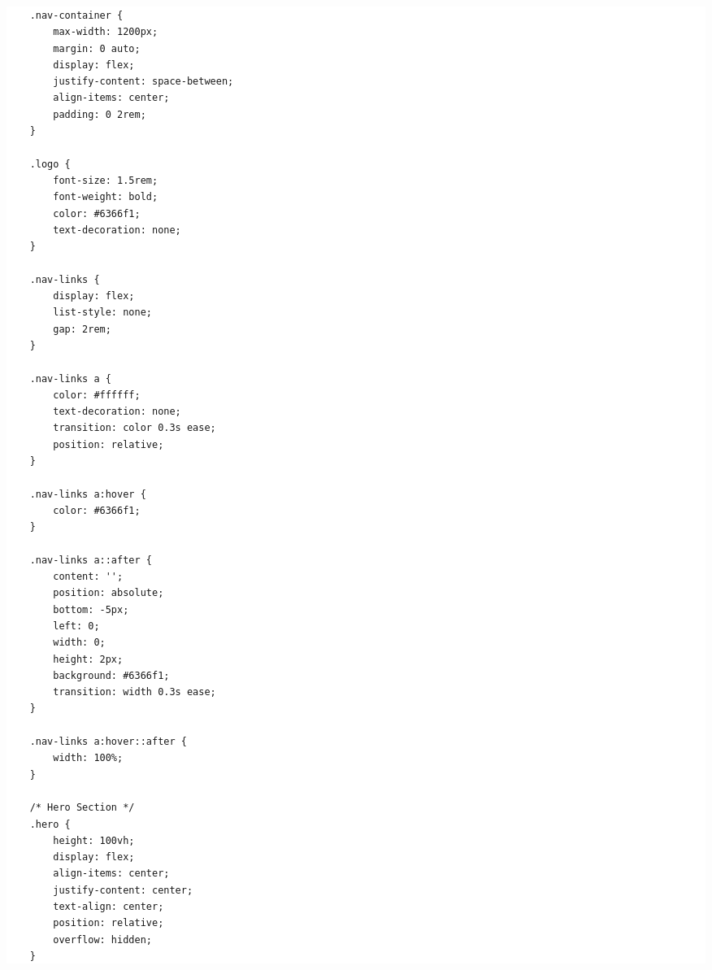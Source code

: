         .nav-container {
            max-width: 1200px;
            margin: 0 auto;
            display: flex;
            justify-content: space-between;
            align-items: center;
            padding: 0 2rem;
        }

        .logo {
            font-size: 1.5rem;
            font-weight: bold;
            color: #6366f1;
            text-decoration: none;
        }

        .nav-links {
            display: flex;
            list-style: none;
            gap: 2rem;
        }

        .nav-links a {
            color: #ffffff;
            text-decoration: none;
            transition: color 0.3s ease;
            position: relative;
        }

        .nav-links a:hover {
            color: #6366f1;
        }

        .nav-links a::after {
            content: '';
            position: absolute;
            bottom: -5px;
            left: 0;
            width: 0;
            height: 2px;
            background: #6366f1;
            transition: width 0.3s ease;
        }

        .nav-links a:hover::after {
            width: 100%;
        }

        /* Hero Section */
        .hero {
            height: 100vh;
            display: flex;
            align-items: center;
            justify-content: center;
            text-align: center;
            position: relative;
            overflow: hidden;
        }
